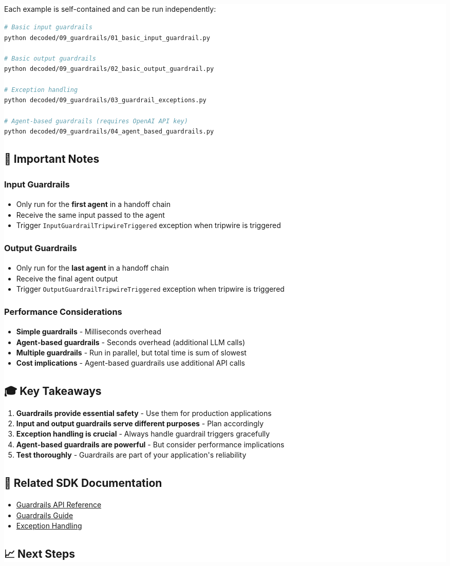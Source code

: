 Each example is self-contained and can be run independently:

```bash
# Basic input guardrails
python decoded/09_guardrails/01_basic_input_guardrail.py

# Basic output guardrails
python decoded/09_guardrails/02_basic_output_guardrail.py

# Exception handling
python decoded/09_guardrails/03_guardrail_exceptions.py

# Agent-based guardrails (requires OpenAI API key)
python decoded/09_guardrails/04_agent_based_guardrails.py
```

## 🚨 Important Notes

### Input Guardrails

-   Only run for the **first agent** in a handoff chain
-   Receive the same input passed to the agent
-   Trigger `InputGuardrailTripwireTriggered` exception when tripwire is triggered

### Output Guardrails

-   Only run for the **last agent** in a handoff chain
-   Receive the final agent output
-   Trigger `OutputGuardrailTripwireTriggered` exception when tripwire is triggered

### Performance Considerations

-   **Simple guardrails** - Milliseconds overhead
-   **Agent-based guardrails** - Seconds overhead (additional LLM calls)
-   **Multiple guardrails** - Run in parallel, but total time is sum of slowest
-   **Cost implications** - Agent-based guardrails use additional API calls

## 🎓 Key Takeaways

1. **Guardrails provide essential safety** - Use them for production applications
2. **Input and output guardrails serve different purposes** - Plan accordingly
3. **Exception handling is crucial** - Always handle guardrail triggers gracefully
4. **Agent-based guardrails are powerful** - But consider performance implications
5. **Test thoroughly** - Guardrails are part of your application's reliability

## 🔗 Related SDK Documentation

-   [Guardrails API Reference](https://openai.github.io/openai-agents-python/ref/guardrail/)
-   [Guardrails Guide](https://openai.github.io/openai-agents-python/guardrails/)
-   [Exception Handling](https://openai.github.io/openai-agents-python/ref/exceptions/)

## 📈 Next Steps
